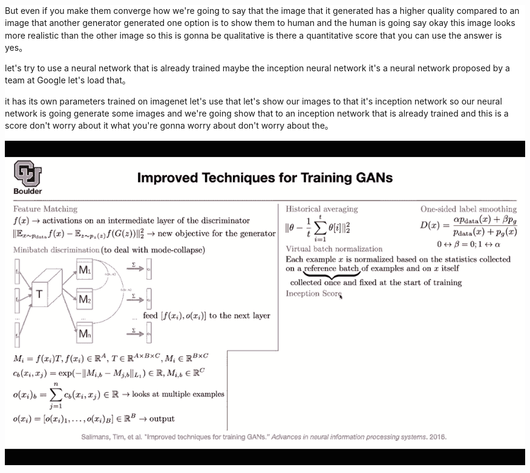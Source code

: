 But even if you make them converge how we're going to say that the image that it generated has a higher quality compared to an image that another generator generated one option is to show them to human and the human is going say okay this image looks more realistic than the other image so this is gonna be qualitative is there a quantitative score that you can use the answer is yes。

 let's try to use a neural network that is already trained maybe the inception neural network it's a neural network proposed by a team at Google let's load that。

 it has its own parameters trained on imagenet let's use that let's show our images to that it's inception network so our neural network is going generate some images and we're going show that to an inception network that is already trained and this is a score don't worry about it what you're gonna worry about don't worry about the。



![](img/777d23a5863df979b944c9102b7c3628_123.png)
